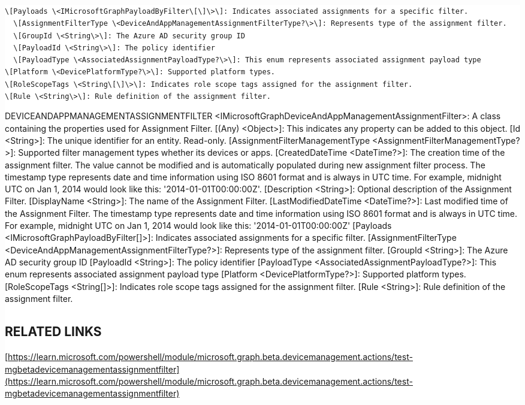     \[Payloads \<IMicrosoftGraphPayloadByFilter\[\]\>\]: Indicates associated assignments for a specific filter.
      \[AssignmentFilterType \<DeviceAndAppManagementAssignmentFilterType?\>\]: Represents type of the assignment filter.
      \[GroupId \<String\>\]: The Azure AD security group ID
      \[PayloadId \<String\>\]: The policy identifier
      \[PayloadType \<AssociatedAssignmentPayloadType?\>\]: This enum represents associated assignment payload type
    \[Platform \<DevicePlatformType?\>\]: Supported platform types.
    \[RoleScopeTags \<String\[\]\>\]: Indicates role scope tags assigned for the assignment filter.
    \[Rule \<String\>\]: Rule definition of the assignment filter.

DEVICEANDAPPMANAGEMENTASSIGNMENTFILTER \<IMicrosoftGraphDeviceAndAppManagementAssignmentFilter\>: A class containing the properties used for Assignment Filter.
  \[(Any) \<Object\>\]: This indicates any property can be added to this object.
  \[Id \<String\>\]: The unique identifier for an entity.
Read-only.
  \[AssignmentFilterManagementType \<AssignmentFilterManagementType?\>\]: Supported filter management types whether its devices or apps.
  \[CreatedDateTime \<DateTime?\>\]: The creation time of the assignment filter.
The value cannot be modified and is automatically populated during new assignment filter process.
The timestamp type represents date and time information using ISO 8601 format and is always in UTC time.
For example, midnight UTC on Jan 1, 2014 would look like this: '2014-01-01T00:00:00Z'.
  \[Description \<String\>\]: Optional description of the Assignment Filter.
  \[DisplayName \<String\>\]: The name of the Assignment Filter.
  \[LastModifiedDateTime \<DateTime?\>\]: Last modified time of the Assignment Filter.
The timestamp type represents date and time information using ISO 8601 format and is always in UTC time.
For example, midnight UTC on Jan 1, 2014 would look like this: '2014-01-01T00:00:00Z'
  \[Payloads \<IMicrosoftGraphPayloadByFilter\[\]\>\]: Indicates associated assignments for a specific filter.
    \[AssignmentFilterType \<DeviceAndAppManagementAssignmentFilterType?\>\]: Represents type of the assignment filter.
    \[GroupId \<String\>\]: The Azure AD security group ID
    \[PayloadId \<String\>\]: The policy identifier
    \[PayloadType \<AssociatedAssignmentPayloadType?\>\]: This enum represents associated assignment payload type
  \[Platform \<DevicePlatformType?\>\]: Supported platform types.
  \[RoleScopeTags \<String\[\]\>\]: Indicates role scope tags assigned for the assignment filter.
  \[Rule \<String\>\]: Rule definition of the assignment filter.

## RELATED LINKS

[https://learn.microsoft.com/powershell/module/microsoft.graph.beta.devicemanagement.actions/test-mgbetadevicemanagementassignmentfilter](https://learn.microsoft.com/powershell/module/microsoft.graph.beta.devicemanagement.actions/test-mgbetadevicemanagementassignmentfilter)

